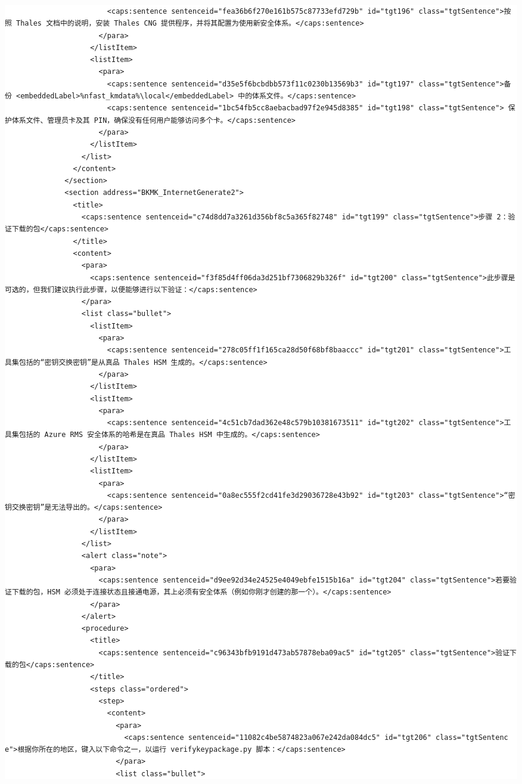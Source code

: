                             <caps:sentence sentenceid="fea36b6f270e161b575c87733efd729b" id="tgt196" class="tgtSentence">按照 Thales 文档中的说明，安装 Thales CNG 提供程序，并将其配置为使用新安全体系。</caps:sentence>
                          </para>
                        </listItem>
                        <listItem>
                          <para>
                            <caps:sentence sentenceid="d35e5f6bcbdbb573f11c0230b13569b3" id="tgt197" class="tgtSentence">备份 <embeddedLabel>%nfast_kmdata%\local</embeddedLabel> 中的体系文件。</caps:sentence>
                            <caps:sentence sentenceid="1bc54fb5cc8aebacbad97f2e945d8385" id="tgt198" class="tgtSentence"> 保护体系文件、管理员卡及其 PIN，确保没有任何用户能够访问多个卡。</caps:sentence>
                          </para>
                        </listItem>
                      </list>
                    </content>
                  </section>
                  <section address="BKMK_InternetGenerate2">
                    <title>
                      <caps:sentence sentenceid="c74d8dd7a3261d356bf8c5a365f82748" id="tgt199" class="tgtSentence">步骤 2：验证下载的包</caps:sentence>
                    </title>
                    <content>
                      <para>
                        <caps:sentence sentenceid="f3f85d4ff06da3d251bf7306829b326f" id="tgt200" class="tgtSentence">此步骤是可选的，但我们建议执行此步骤，以便能够进行以下验证：</caps:sentence>
                      </para>
                      <list class="bullet">
                        <listItem>
                          <para>
                            <caps:sentence sentenceid="278c05ff1f165ca28d50f68bf8baaccc" id="tgt201" class="tgtSentence">工具集包括的“密钥交换密钥”是从真品 Thales HSM 生成的。</caps:sentence>
                          </para>
                        </listItem>
                        <listItem>
                          <para>
                            <caps:sentence sentenceid="4c51cb7dad362e48c579b10381673511" id="tgt202" class="tgtSentence">工具集包括的 Azure RMS 安全体系的哈希是在真品 Thales HSM 中生成的。</caps:sentence>
                          </para>
                        </listItem>
                        <listItem>
                          <para>
                            <caps:sentence sentenceid="0a8ec555f2cd41fe3d29036728e43b92" id="tgt203" class="tgtSentence">“密钥交换密钥”是无法导出的。</caps:sentence>
                          </para>
                        </listItem>
                      </list>
                      <alert class="note">
                        <para>
                          <caps:sentence sentenceid="d9ee92d34e24525e4049ebfe1515b16a" id="tgt204" class="tgtSentence">若要验证下载的包，HSM 必须处于连接状态且接通电源，其上必须有安全体系（例如你刚才创建的那一个）。</caps:sentence>
                        </para>
                      </alert>
                      <procedure>
                        <title>
                          <caps:sentence sentenceid="c96343bfb9191d473ab57878eba09ac5" id="tgt205" class="tgtSentence">验证下载的包</caps:sentence>
                        </title>
                        <steps class="ordered">
                          <step>
                            <content>
                              <para>
                                <caps:sentence sentenceid="11082c4be5874823a067e242da084dc5" id="tgt206" class="tgtSentence">根据你所在的地区，键入以下命令之一，以运行 verifykeypackage.py 脚本：</caps:sentence>
                              </para>
                              <list class="bullet">